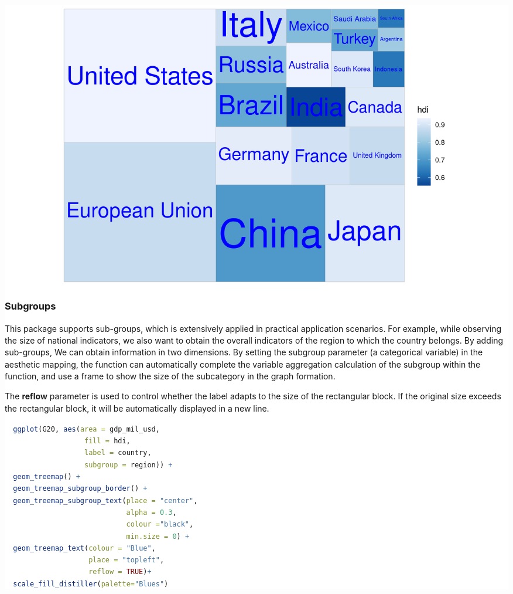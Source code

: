 <img src="Treemapify_Tutorial_CC_files/figure-html/unnamed-chunk-9-1.png" width="672" style="display: block; margin: auto;" />

### Subgroups
This package supports sub-groups, which is extensively applied in practical application scenarios. For example, while observing the size of national indicators, we also want to obtain the overall indicators of the region to which the country belongs. By adding sub-groups, We can obtain information in two dimensions. By setting the subgroup parameter (a categorical variable) in the aesthetic mapping, the function can automatically complete the variable aggregation calculation of the subgroup within the function, and use a frame to show the size of the subcategory in the graph formation.

The **reflow** parameter is used to control whether the label adapts to the size of the rectangular block. If the original size exceeds the rectangular block, it will be automatically displayed in a new line.

```r
  ggplot(G20, aes(area = gdp_mil_usd, 
                   fill = hdi, 
                   label = country,
                   subgroup = region)) +
  geom_treemap() +
  geom_treemap_subgroup_border() +
  geom_treemap_subgroup_text(place = "center", 
                             alpha = 0.3, 
                             colour ="black", 
                             min.size = 0) +
  geom_treemap_text(colour = "Blue", 
                    place = "topleft", 
                    reflow = TRUE)+
  scale_fill_distiller(palette="Blues")
```
